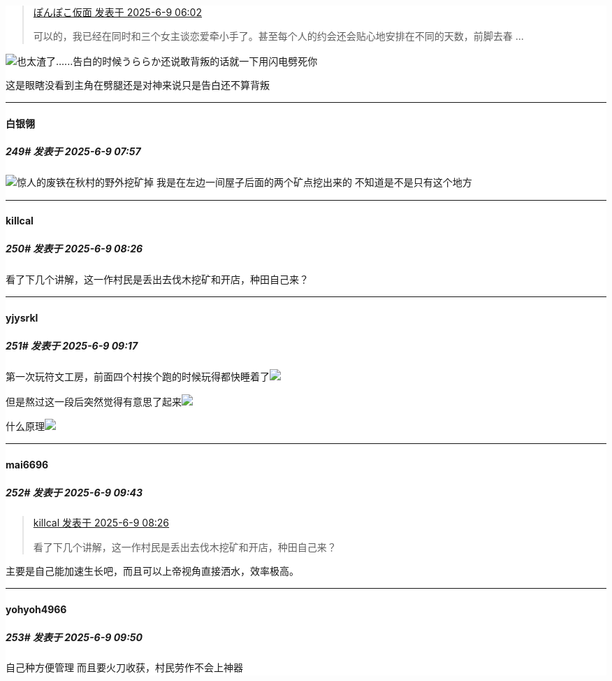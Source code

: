 <blockquote><a href="httphttps://stage1st.com/2b/forum.php?mod=redirect&amp;goto=findpost&amp;pid=67904965&amp;ptid=2136112" target="_blank">ぽんぽこ仮面 发表于 2025-6-9 06:02</a>

可以的，我已经在同时和三个女主谈恋爱牵小手了。甚至每个人的约会还会贴心地安排在不同的天数，前脚去春 ...</blockquote>
<img src="https://static.stage1st.com/image/smiley/face2017/047.png" referrerpolicy="no-referrer">也太渣了......告白的时候うららか还说敢背叛的话就一下用闪电劈死你

这是眼瞎没看到主角在劈腿还是对神来说只是告白还不算背叛


*****

####  白银翎  
##### 249#       发表于 2025-6-9 07:57

<img src="https://static.stage1st.com/image/smiley/face2017/009.gif" referrerpolicy="no-referrer">惊人的废铁在秋村的野外挖矿掉 我是在左边一间屋子后面的两个矿点挖出来的 不知道是不是只有这个地方


*****

####  killcal  
##### 250#       发表于 2025-6-9 08:26

看了下几个讲解，这一作村民是丢出去伐木挖矿和开店，种田自己来？


*****

####  yjysrkl  
##### 251#       发表于 2025-6-9 09:17

第一次玩符文工房，前面四个村挨个跑的时候玩得都快睡着了<img src="https://static.stage1st.com/image/smiley/face2017/018.png" referrerpolicy="no-referrer">

但是熬过这一段后突然觉得有意思了起来<img src="https://static.stage1st.com/image/smiley/face2017/091.png" referrerpolicy="no-referrer">

什么原理<img src="https://static.stage1st.com/image/smiley/face2017/067.png" referrerpolicy="no-referrer">


*****

####  mai6696  
##### 252#       发表于 2025-6-9 09:43

<blockquote><a href="httphttps://stage1st.com/2b/forum.php?mod=redirect&amp;goto=findpost&amp;pid=67905156&amp;ptid=2136112" target="_blank">killcal 发表于 2025-6-9 08:26</a>

看了下几个讲解，这一作村民是丢出去伐木挖矿和开店，种田自己来？</blockquote>
主要是自己能加速生长吧，而且可以上帝视角直接洒水，效率极高。


*****

####  yohyoh4966  
##### 253#       发表于 2025-6-9 09:50

自己种方便管理 而且要火刀收获，村民劳作不会上神器
